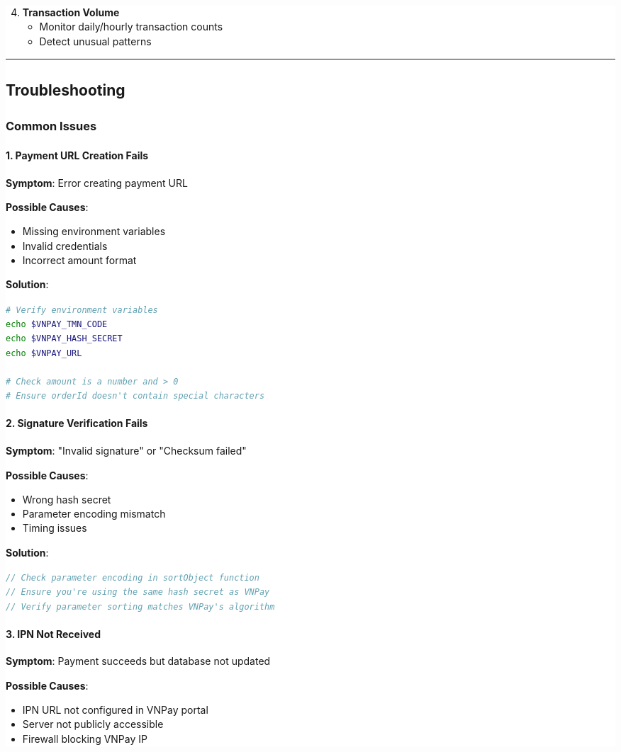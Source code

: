4. **Transaction Volume**
   - Monitor daily/hourly transaction counts
   - Detect unusual patterns

---

## Troubleshooting

### Common Issues

#### 1. Payment URL Creation Fails

**Symptom**: Error creating payment URL

**Possible Causes**:
- Missing environment variables
- Invalid credentials
- Incorrect amount format

**Solution**:
```bash
# Verify environment variables
echo $VNPAY_TMN_CODE
echo $VNPAY_HASH_SECRET
echo $VNPAY_URL

# Check amount is a number and > 0
# Ensure orderId doesn't contain special characters
```

#### 2. Signature Verification Fails

**Symptom**: "Invalid signature" or "Checksum failed"

**Possible Causes**:
- Wrong hash secret
- Parameter encoding mismatch
- Timing issues

**Solution**:
```typescript
// Check parameter encoding in sortObject function
// Ensure you're using the same hash secret as VNPay
// Verify parameter sorting matches VNPay's algorithm
```

#### 3. IPN Not Received

**Symptom**: Payment succeeds but database not updated

**Possible Causes**:
- IPN URL not configured in VNPay portal
- Server not publicly accessible
- Firewall blocking VNPay IP
